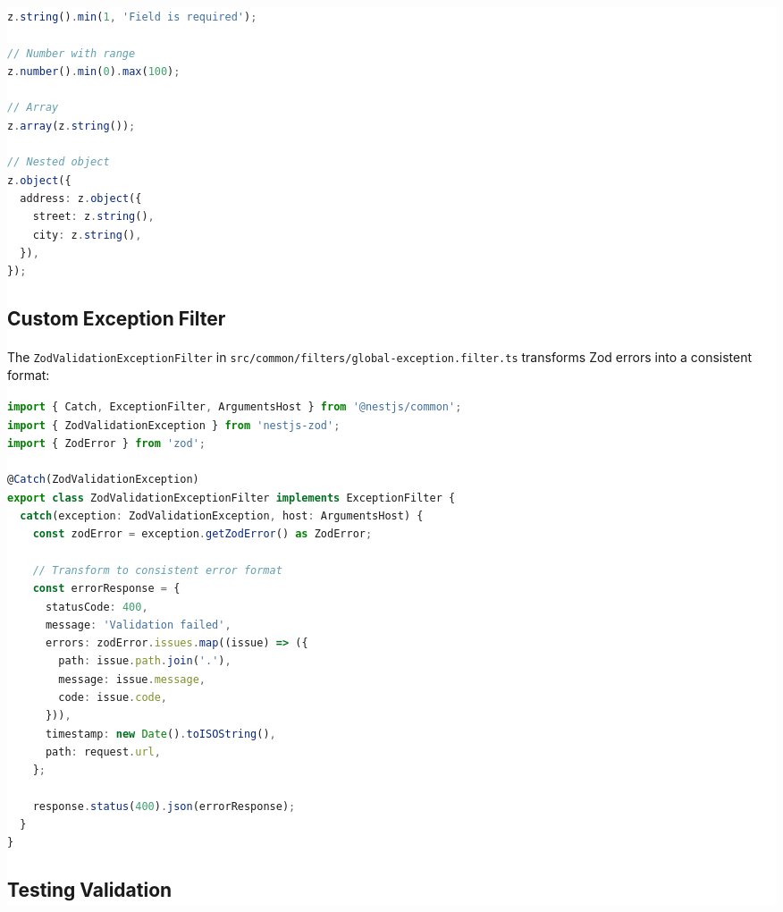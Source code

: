 ```typescript
z.string().min(1, 'Field is required');

// Number with range
z.number().min(0).max(100);

// Array
z.array(z.string());

// Nested object
z.object({
  address: z.object({
    street: z.string(),
    city: z.string(),
  }),
});
```

## Custom Exception Filter

The `ZodValidationExceptionFilter` in `src/common/filters/global-exception.filter.ts` transforms Zod errors into a consistent format:

```typescript
import { Catch, ExceptionFilter, ArgumentsHost } from '@nestjs/common';
import { ZodValidationException } from 'nestjs-zod';
import { ZodError } from 'zod';

@Catch(ZodValidationException)
export class ZodValidationExceptionFilter implements ExceptionFilter {
  catch(exception: ZodValidationException, host: ArgumentsHost) {
    const zodError = exception.getZodError() as ZodError;

    // Transform to consistent error format
    const errorResponse = {
      statusCode: 400,
      message: 'Validation failed',
      errors: zodError.issues.map((issue) => ({
        path: issue.path.join('.'),
        message: issue.message,
        code: issue.code,
      })),
      timestamp: new Date().toISOString(),
      path: request.url,
    };

    response.status(400).json(errorResponse);
  }
}
```

## Testing Validation
